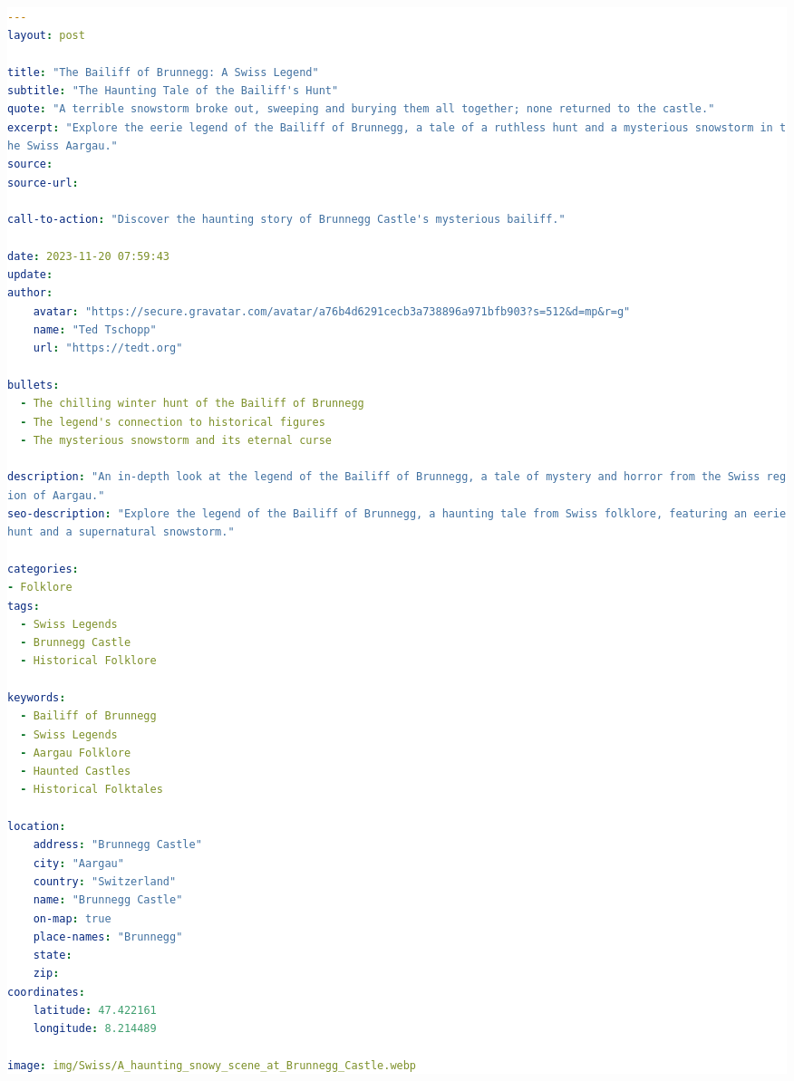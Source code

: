 ```yaml
--- 
layout: post

title: "The Bailiff of Brunnegg: A Swiss Legend"
subtitle: "The Haunting Tale of the Bailiff's Hunt"
quote: "A terrible snowstorm broke out, sweeping and burying them all together; none returned to the castle."
excerpt: "Explore the eerie legend of the Bailiff of Brunnegg, a tale of a ruthless hunt and a mysterious snowstorm in the Swiss Aargau."
source: 
source-url: 

call-to-action: "Discover the haunting story of Brunnegg Castle's mysterious bailiff."

date: 2023-11-20 07:59:43
update: 
author:
    avatar: "https://secure.gravatar.com/avatar/a76b4d6291cecb3a738896a971bfb903?s=512&d=mp&r=g"
    name: "Ted Tschopp"
    url: "https://tedt.org"

bullets:
  - The chilling winter hunt of the Bailiff of Brunnegg
  - The legend's connection to historical figures
  - The mysterious snowstorm and its eternal curse

description: "An in-depth look at the legend of the Bailiff of Brunnegg, a tale of mystery and horror from the Swiss region of Aargau."
seo-description: "Explore the legend of the Bailiff of Brunnegg, a haunting tale from Swiss folklore, featuring an eerie hunt and a supernatural snowstorm."

categories:
- Folklore
tags:
  - Swiss Legends
  - Brunnegg Castle
  - Historical Folklore

keywords: 
  - Bailiff of Brunnegg
  - Swiss Legends
  - Aargau Folklore
  - Haunted Castles
  - Historical Folktales

location:
    address: "Brunnegg Castle"
    city: "Aargau"
    country: "Switzerland"
    name: "Brunnegg Castle"
    on-map: true
    place-names: "Brunnegg"
    state: 
    zip:
coordinates:
    latitude: 47.422161
    longitude: 8.214489

image: img/Swiss/A_haunting_snowy_scene_at_Brunnegg_Castle.webp
```